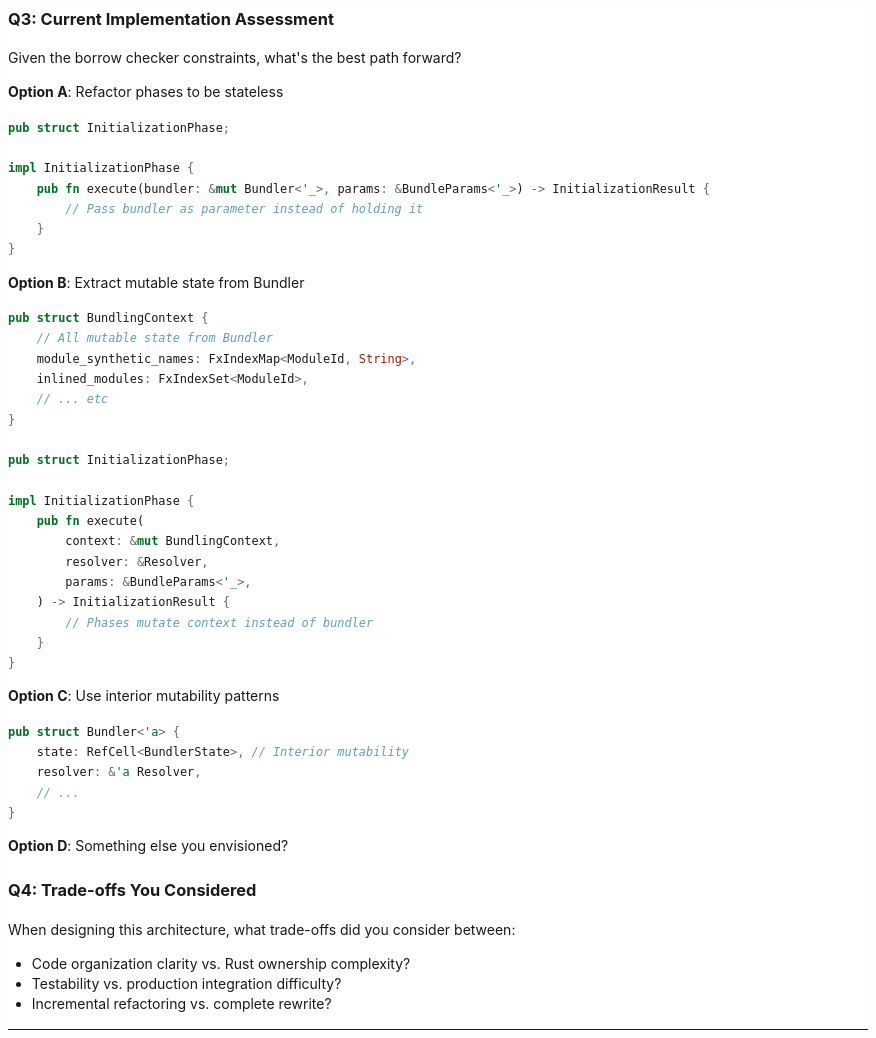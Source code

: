 ### Q3: Current Implementation Assessment

Given the borrow checker constraints, what's the best path forward?

**Option A**: Refactor phases to be stateless

```rust
pub struct InitializationPhase;

impl InitializationPhase {
    pub fn execute(bundler: &mut Bundler<'_>, params: &BundleParams<'_>) -> InitializationResult {
        // Pass bundler as parameter instead of holding it
    }
}
```

**Option B**: Extract mutable state from Bundler

```rust
pub struct BundlingContext {
    // All mutable state from Bundler
    module_synthetic_names: FxIndexMap<ModuleId, String>,
    inlined_modules: FxIndexSet<ModuleId>,
    // ... etc
}

pub struct InitializationPhase;

impl InitializationPhase {
    pub fn execute(
        context: &mut BundlingContext,
        resolver: &Resolver,
        params: &BundleParams<'_>,
    ) -> InitializationResult {
        // Phases mutate context instead of bundler
    }
}
```

**Option C**: Use interior mutability patterns

```rust
pub struct Bundler<'a> {
    state: RefCell<BundlerState>, // Interior mutability
    resolver: &'a Resolver,
    // ...
}
```

**Option D**: Something else you envisioned?

### Q4: Trade-offs You Considered

When designing this architecture, what trade-offs did you consider between:

- Code organization clarity vs. Rust ownership complexity?
- Testability vs. production integration difficulty?
- Incremental refactoring vs. complete rewrite?

---